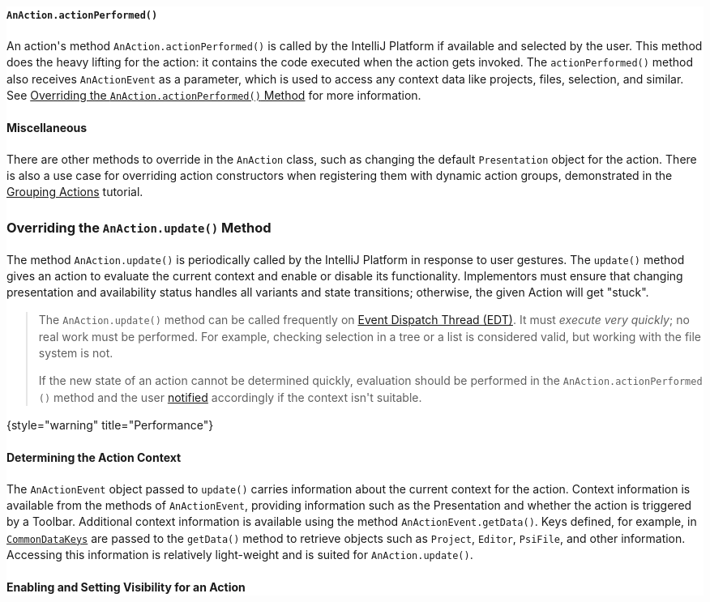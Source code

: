 #### `AnAction.actionPerformed()`

An action's method `AnAction.actionPerformed()` is called by the IntelliJ Platform if available and selected by the user.
This method does the heavy lifting for the action: it contains the code executed when the action gets invoked.
The `actionPerformed()` method also receives `AnActionEvent` as a parameter, which is used to access any context data like projects, files, selection, and similar.
See [Overriding the `AnAction.actionPerformed()` Method](#overriding-the-anactionactionperformed-method) for more information.

#### Miscellaneous
There are other methods to override in the `AnAction` class, such as changing the default `Presentation` object for the action.
There is also a use case for overriding action constructors when registering them with dynamic action groups, demonstrated in the [Grouping Actions](grouping_actions_tutorial.md#adding-child-actions-to-the-dynamic-group) tutorial.

### Overriding the `AnAction.update()` Method

The method `AnAction.update()` is periodically called by the IntelliJ Platform in response to user gestures.
The `update()` method gives an action to evaluate the current context and enable or disable its functionality.
Implementors must ensure that changing presentation and availability status handles all variants and state transitions; otherwise, the given Action will get "stuck".

> The `AnAction.update()` method can be called frequently on [Event Dispatch Thread (EDT)](threading_model.md).
> It must _execute very quickly_; no real work must be performed.
> For example, checking selection in a tree or a list is considered valid, but working with the file system is not.
>
> If the new state of an action cannot be determined quickly, evaluation should be performed in the `AnAction.actionPerformed()` method
> and the user [notified](notifications.md) accordingly if the context isn't suitable.
>
{style="warning" title="Performance"}

#### Determining the Action Context

The `AnActionEvent` object passed to `update()` carries information about the current context for the action.
Context information is available from the methods of `AnActionEvent`, providing information such as the Presentation and whether the action is triggered by a Toolbar.
Additional context information is available using the method `AnActionEvent.getData()`.
Keys defined, for example, in [`CommonDataKeys`](%gh-ic%/platform/editor-ui-api/src/com/intellij/openapi/actionSystem/CommonDataKeys.java) are passed to the `getData()` method to retrieve objects such as `Project`, `Editor`, `PsiFile`, and other information.
Accessing this information is relatively light-weight and is suited for `AnAction.update()`.

#### Enabling and Setting Visibility for an Action
